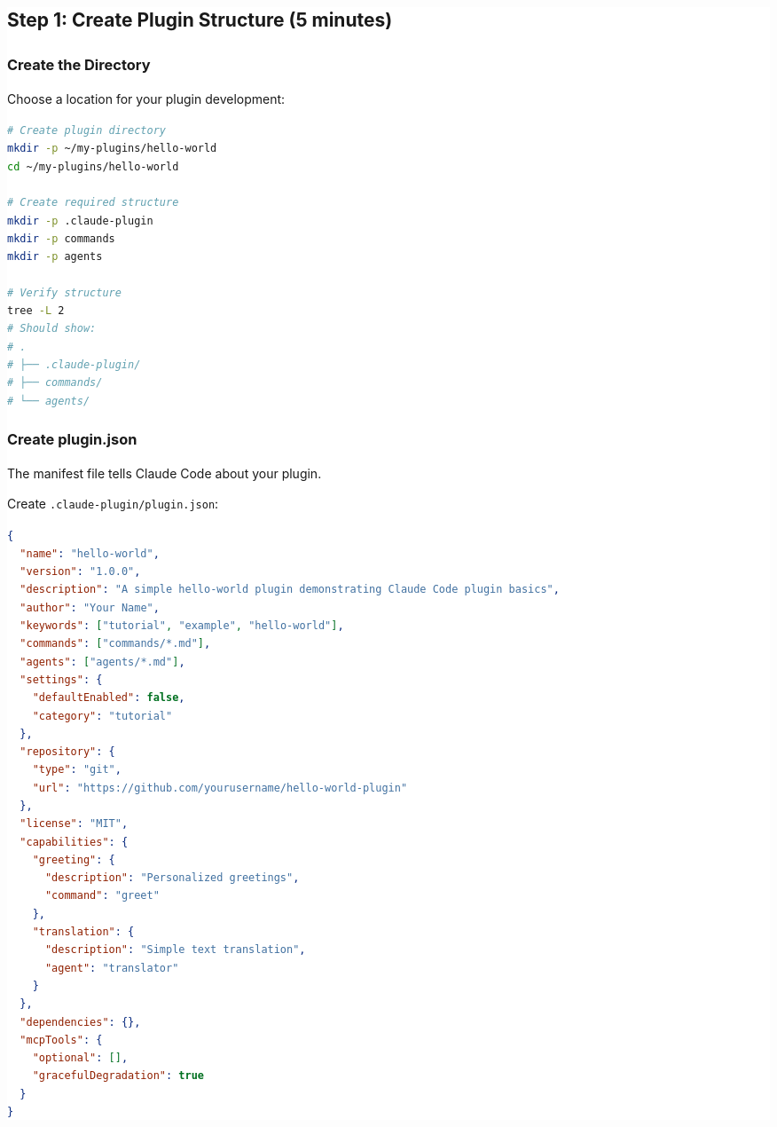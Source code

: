## Step 1: Create Plugin Structure (5 minutes)

### Create the Directory

Choose a location for your plugin development:

```bash
# Create plugin directory
mkdir -p ~/my-plugins/hello-world
cd ~/my-plugins/hello-world

# Create required structure
mkdir -p .claude-plugin
mkdir -p commands
mkdir -p agents

# Verify structure
tree -L 2
# Should show:
# .
# ├── .claude-plugin/
# ├── commands/
# └── agents/
```

### Create plugin.json

The manifest file tells Claude Code about your plugin.

Create `.claude-plugin/plugin.json`:

```json
{
  "name": "hello-world",
  "version": "1.0.0",
  "description": "A simple hello-world plugin demonstrating Claude Code plugin basics",
  "author": "Your Name",
  "keywords": ["tutorial", "example", "hello-world"],
  "commands": ["commands/*.md"],
  "agents": ["agents/*.md"],
  "settings": {
    "defaultEnabled": false,
    "category": "tutorial"
  },
  "repository": {
    "type": "git",
    "url": "https://github.com/yourusername/hello-world-plugin"
  },
  "license": "MIT",
  "capabilities": {
    "greeting": {
      "description": "Personalized greetings",
      "command": "greet"
    },
    "translation": {
      "description": "Simple text translation",
      "agent": "translator"
    }
  },
  "dependencies": {},
  "mcpTools": {
    "optional": [],
    "gracefulDegradation": true
  }
}
```